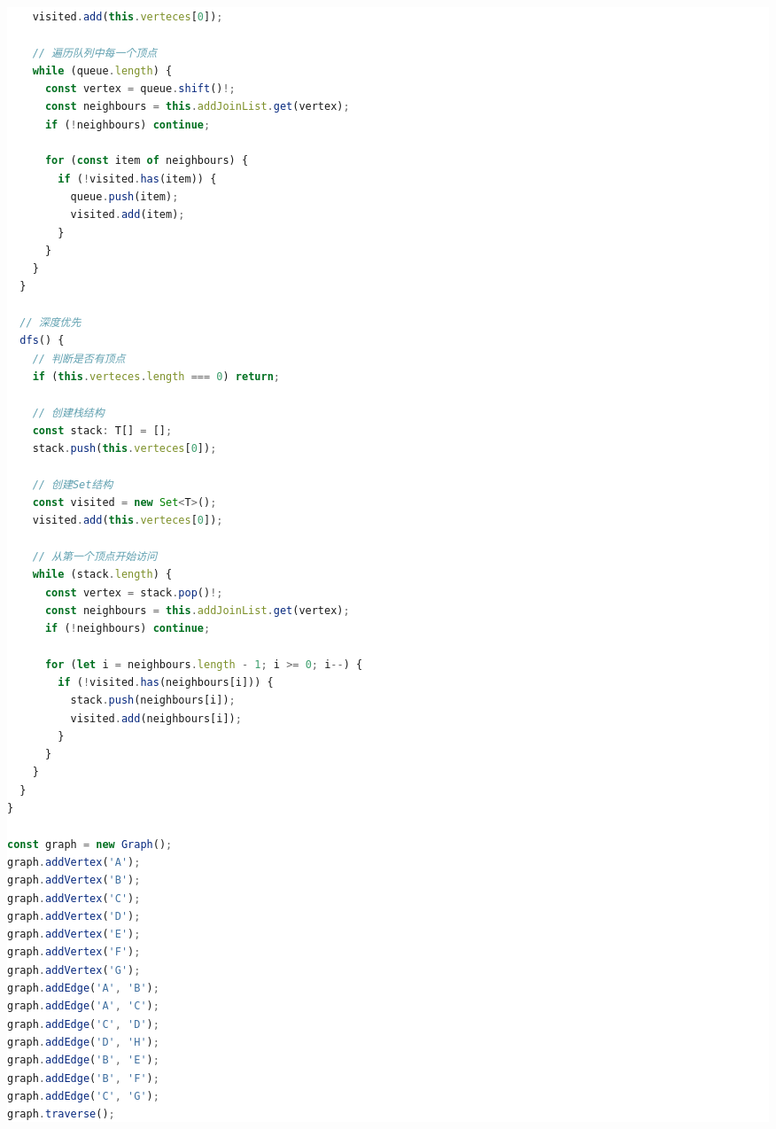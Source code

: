 ```typescript
    visited.add(this.verteces[0]);

    // 遍历队列中每一个顶点
    while (queue.length) {
      const vertex = queue.shift()!;
      const neighbours = this.addJoinList.get(vertex);
      if (!neighbours) continue;

      for (const item of neighbours) {
        if (!visited.has(item)) {
          queue.push(item);
          visited.add(item);
        }
      }
    }
  }

  // 深度优先
  dfs() {
    // 判断是否有顶点
    if (this.verteces.length === 0) return;

    // 创建栈结构
    const stack: T[] = [];
    stack.push(this.verteces[0]);

    // 创建Set结构
    const visited = new Set<T>();
    visited.add(this.verteces[0]);

    // 从第一个顶点开始访问
    while (stack.length) {
      const vertex = stack.pop()!;
      const neighbours = this.addJoinList.get(vertex);
      if (!neighbours) continue;

      for (let i = neighbours.length - 1; i >= 0; i--) {
        if (!visited.has(neighbours[i])) {
          stack.push(neighbours[i]);
          visited.add(neighbours[i]);
        }
      }
    }
  }
}

const graph = new Graph();
graph.addVertex('A');
graph.addVertex('B');
graph.addVertex('C');
graph.addVertex('D');
graph.addVertex('E');
graph.addVertex('F');
graph.addVertex('G');
graph.addEdge('A', 'B');
graph.addEdge('A', 'C');
graph.addEdge('C', 'D');
graph.addEdge('D', 'H');
graph.addEdge('B', 'E');
graph.addEdge('B', 'F');
graph.addEdge('C', 'G');
graph.traverse();
```